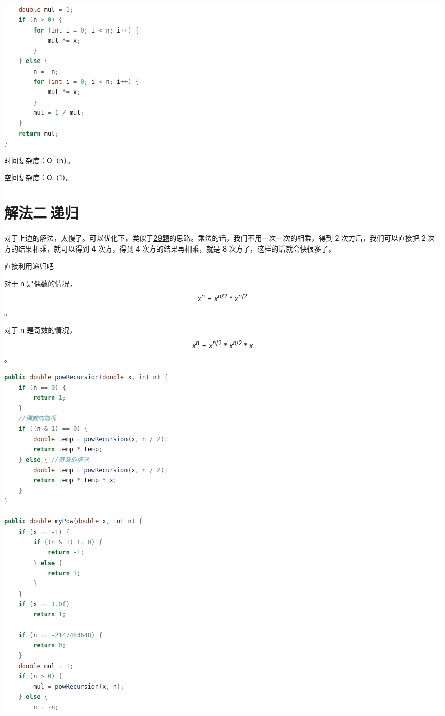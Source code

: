 ```java
    double mul = 1;
    if (n > 0) {
        for (int i = 0; i < n; i++) {
            mul *= x;
        }
    } else {
        n = -n;
        for (int i = 0; i < n; i++) {
            mul *= x;
        }
        mul = 1 / mul;
    }
    return mul;
}
```

时间复杂度：O（n）。

空间复杂度：O（1）。

# 解法二 递归

对于上边的解法，太慢了。可以优化下，类似于[29题](https://leetcode.windliang.cc/leetCode-29-Divide-Two-Integers.html)的思路。乘法的话，我们不用一次一次的相乘，得到 2 次方后，我们可以直接把 2 次方的结果相乘，就可以得到 4 次方，得到 4 次方的结果再相乘，就是 8 次方了，这样的话就会快很多了。

直接利用递归吧

对于 n 是偶数的情况，$$x^n=x^{n/2}*x^{n/2}$$。

对于 n 是奇数的情况，$$x^n=x^{n/2}*x^{n/2}*x$$。

```java
public double powRecursion(double x, int n) {
    if (n == 0) {
        return 1;
    }
    //偶数的情况
    if ((n & 1) == 0) { 
        double temp = powRecursion(x, n / 2);
        return temp * temp;
    } else { //奇数的情况
        double temp = powRecursion(x, n / 2);
        return temp * temp * x;
    }
}

public double myPow(double x, int n) {
    if (x == -1) {
        if ((n & 1) != 0) {
            return -1;
        } else {
            return 1;
        }
    }
    if (x == 1.0f)
        return 1;

    if (n == -2147483648) {
        return 0;
    }
    double mul = 1;
    if (n > 0) {
        mul = powRecursion(x, n);
    } else {
        n = -n;
```